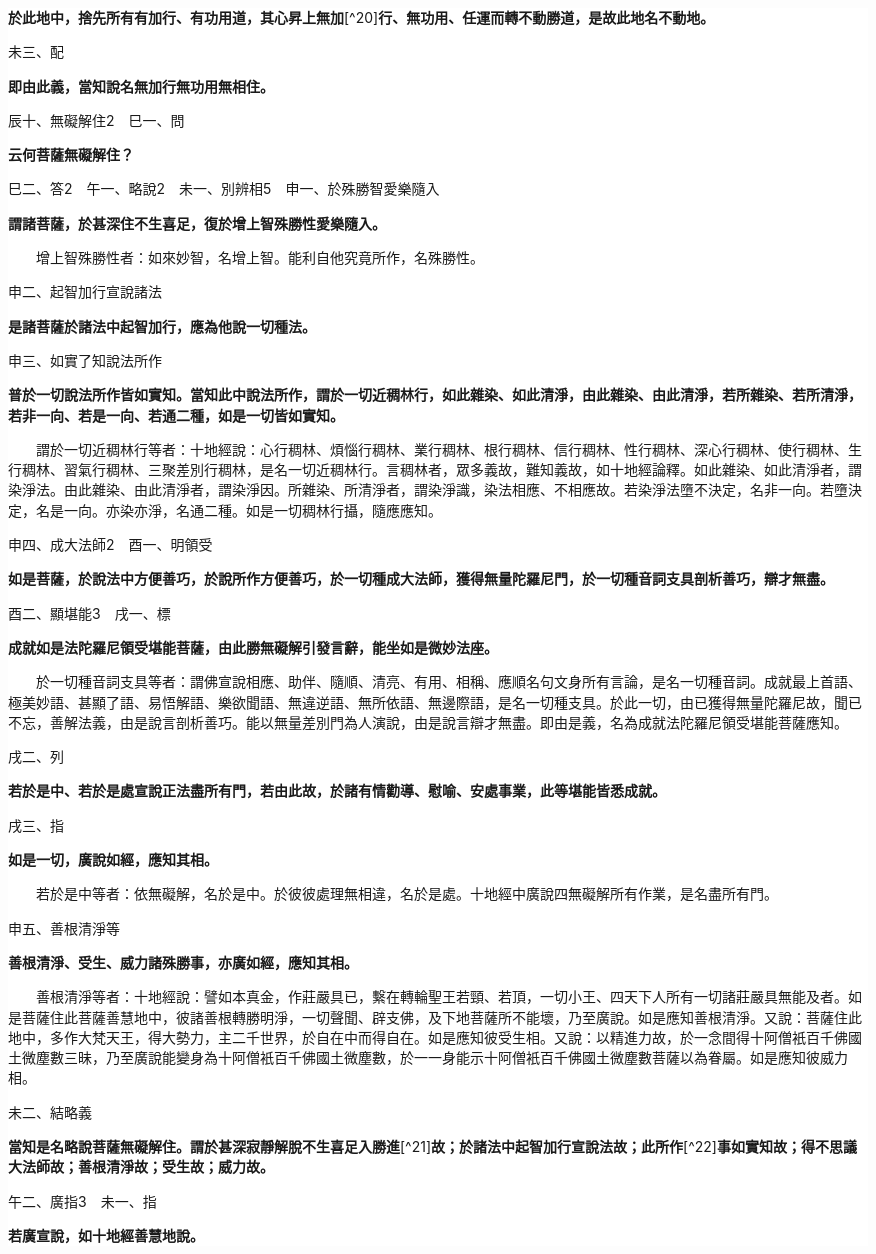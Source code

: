 **於此地中，捨先所有有加行、有功用道，其心昇上無加**[^20]**行、無功用、任運而轉不動勝道，是故此地名不動地。**

未三、配

**即由此義，當知說名無加行無功用無相住。**

辰十、無礙解住2　巳一、問

**云何菩薩無礙解住？**

巳二、答2　午一、略說2　未一、別辨相5　申一、於殊勝智愛樂隨入

**謂諸菩薩，於甚深住不生喜足，復於增上智殊勝性愛樂隨入。**

　　增上智殊勝性者：如來妙智，名增上智。能利自他究竟所作，名殊勝性。

申二、起智加行宣說諸法

**是諸菩薩於諸法中起智加行，應為他說一切種法。**

申三、如實了知說法所作

**普於一切說法所作皆如實知。當知此中說法所作，謂於一切近稠林行，如此雜染、如此清淨，由此雜染、由此清淨，若所雜染、若所清淨，若非一向、若是一向、若通二種，如是一切皆如實知。**

　　謂於一切近稠林行等者：十地經說：心行稠林、煩惱行稠林、業行稠林、根行稠林、信行稠林、性行稠林、深心行稠林、使行稠林、生行稠林、習氣行稠林、三聚差別行稠林，是名一切近稠林行。言稠林者，眾多義故，難知義故，如十地經論釋。如此雜染、如此清淨者，謂染淨法。由此雜染、由此清淨者，謂染淨因。所雜染、所清淨者，謂染淨識，染法相應、不相應故。若染淨法墮不決定，名非一向。若墮決定，名是一向。亦染亦淨，名通二種。如是一切稠林行攝，隨應應知。

申四、成大法師2　酉一、明領受

**如是菩薩，於說法中方便善巧，於說所作方便善巧，於一切種成大法師，獲得無量陀羅尼門，於一切種音詞支具剖析善巧，辯才無盡。**

酉二、顯堪能3　戌一、標

**成就如是法陀羅尼領受堪能菩薩，由此勝無礙解引發言辭，能坐如是微妙法座。**

　　於一切種音詞支具等者：謂佛宣說相應、助伴、隨順、清亮、有用、相稱、應順名句文身所有言論，是名一切種音詞。成就最上首語、極美妙語、甚顯了語、易悟解語、樂欲聞語、無違逆語、無所依語、無邊際語，是名一切種支具。於此一切，由已獲得無量陀羅尼故，聞已不忘，善解法義，由是說言剖析善巧。能以無量差別門為人演說，由是說言辯才無盡。即由是義，名為成就法陀羅尼領受堪能菩薩應知。

戌二、列

**若於是中、若於是處宣說正法盡所有門，若由此故，於諸有情勸導、慰喻、安處事業，此等堪能皆悉成就。**

戌三、指

**如是一切，廣說如經，應知其相。**

　　若於是中等者：依無礙解，名於是中。於彼彼處理無相違，名於是處。十地經中廣說四無礙解所有作業，是名盡所有門。

申五、善根清淨等

**善根清淨、受生、威力諸殊勝事，亦廣如經，應知其相。**

　　善根清淨等者：十地經說：譬如本真金，作莊嚴具已，繫在轉輪聖王若頸、若頂，一切小王、四天下人所有一切諸莊嚴具無能及者。如是菩薩住此菩薩善慧地中，彼諸善根轉勝明淨，一切聲聞、辟支佛，及下地菩薩所不能壞，乃至廣說。如是應知善根清淨。又說：菩薩住此地中，多作大梵天王，得大勢力，主二千世界，於自在中而得自在。如是應知彼受生相。又說：以精進力故，於一念間得十阿僧衹百千佛國土微塵數三昧，乃至廣說能變身為十阿僧衹百千佛國土微塵數，於一一身能示十阿僧衹百千佛國土微塵數菩薩以為眷屬。如是應知彼威力相。

未二、結略義

**當知是名略說菩薩無礙解住。謂於甚深寂靜解脫不生喜足入勝進**[^21]**故；於諸法中起智加行宣說法故；此所作**[^22]**事如實知故；得不思議大法師故；善根清淨故；受生故；威力故。**

午二、廣指3　未一、指

**若廣宣說，如十地經善慧地說。**
